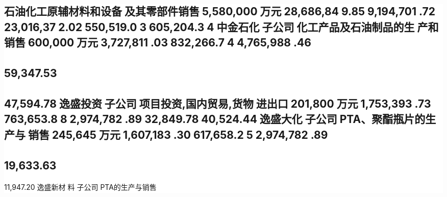 石油化工原辅材料和设备
及其零部件销售
5,580,000
万元
28,686,84
9.85
9,194,701
.72
23,016,37
2.02
550,519.0
3
605,204.3
4
中金石化
子公司
化工产品及石油制品的生
产和销售
600,000
万元
3,727,811
.03
832,266.7
4
4,765,988
.46
-
59,347.53
-
47,594.78
逸盛投资
子公司
项目投资,国内贸易,货物
进出口
201,800
万元
1,753,393
.73
763,653.8
8
2,974,782
.89
32,849.78
40,524.44
逸盛大化
子公司
PTA、聚酯瓶片的生产与
销售
245,645
万元
1,607,183
.30
617,658.2
5
2,974,782
.89
-
19,633.63
-
11,947.20
逸盛新材
料
子公司
PTA的生产与销售